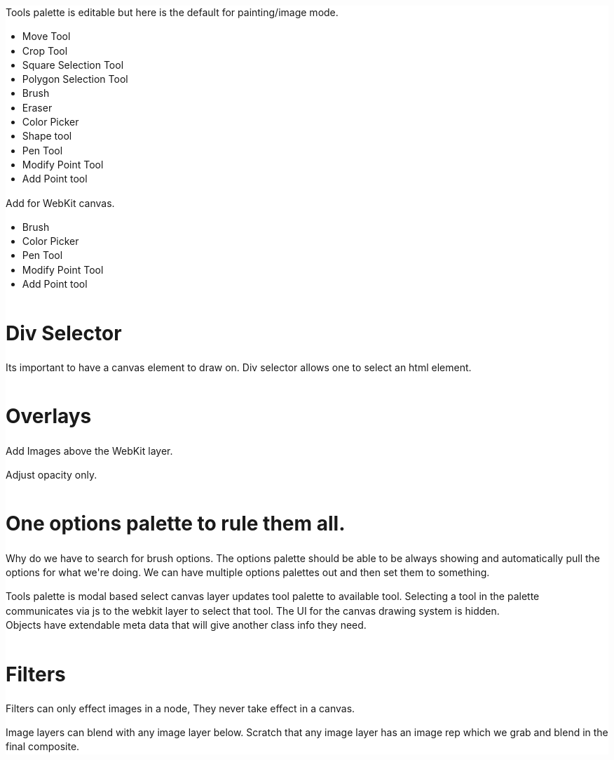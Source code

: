 Tools palette is editable but here is the default for painting/image mode.

- Move Tool          
- Crop Tool
- Square Selection Tool       
- Polygon Selection Tool 
- Brush
- Eraser
- Color Picker
- Shape tool
- Pen Tool
- Modify Point Tool
- Add Point tool       

Add for WebKit canvas.

- Brush
- Color Picker
- Pen Tool
- Modify Point Tool
- Add Point tool   

# Div Selector

Its important to have a canvas element to draw on. Div selector allows one to select an html element.

# Overlays   

Add Images above the WebKit layer.

Adjust opacity only.

# One options palette to rule them all.
     
Why do we have to search for brush options. The options palette should be able to be always showing and automatically pull the options for what we're doing. We can have multiple options palettes out and then set them to something.

Tools palette is modal based select canvas layer updates tool palette to available tool.
Selecting a tool in the palette communicates via js to the webkit layer to select that tool. The UI for the canvas drawing system is hidden.  
Objects have extendable meta data that will give another class info they need.

# Filters

Filters can only effect images in a node, They never take effect in a canvas. 

Image layers can blend with any image layer below. Scratch that any image layer has an image rep which we grab and blend in the final composite.
